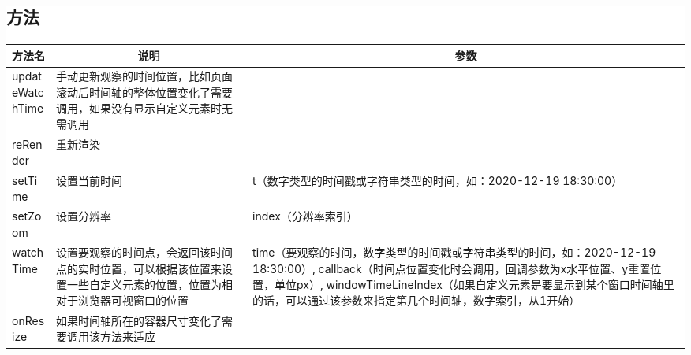 ## 方法

| 方法名  | 说明                               | 参数 |
| ----- | ---------------------------------- | ------ |
| updateWatchTime | 手动更新观察的时间位置，比如页面滚动后时间轴的整体位置变化了需要调用，如果没有显示自定义元素时无需调用 |  |
| reRender | 重新渲染 |  |
| setTime | 设置当前时间 | t（数字类型的时间戳或字符串类型的时间，如：2020-12-19 18:30:00） |
| setZoom | 设置分辨率 | index（分辨率索引） |
| watchTime | 设置要观察的时间点，会返回该时间点的实时位置，可以根据该位置来设置一些自定义元素的位置，位置为相对于浏览器可视窗口的位置 | time（要观察的时间，数字类型的时间戳或字符串类型的时间，如：2020-12-19 18:30:00）, callback（时间点位置变化时会调用，回调参数为x水平位置、y重置位置，单位px）, windowTimeLineIndex（如果自定义元素是要显示到某个窗口时间轴里的话，可以通过该参数来指定第几个时间轴，数字索引，从1开始） |
| onResize | 如果时间轴所在的容器尺寸变化了需要调用该方法来适应 |  |
